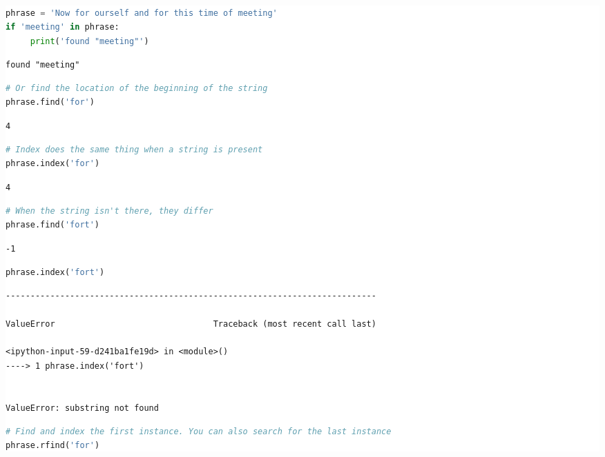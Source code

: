 
```python
phrase = 'Now for ourself and for this time of meeting'
if 'meeting' in phrase:
     print('found "meeting"')
```

    found "meeting"
    


```python
# Or find the location of the beginning of the string
phrase.find('for')
```




    4




```python
# Index does the same thing when a string is present
phrase.index('for')
```




    4




```python
# When the string isn't there, they differ
phrase.find('fort')
```




    -1




```python
phrase.index('fort')
```


    ---------------------------------------------------------------------------

    ValueError                                Traceback (most recent call last)

    <ipython-input-59-d241ba1fe19d> in <module>()
    ----> 1 phrase.index('fort')
    

    ValueError: substring not found



```python
# Find and index the first instance. You can also search for the last instance
phrase.rfind('for')
```
